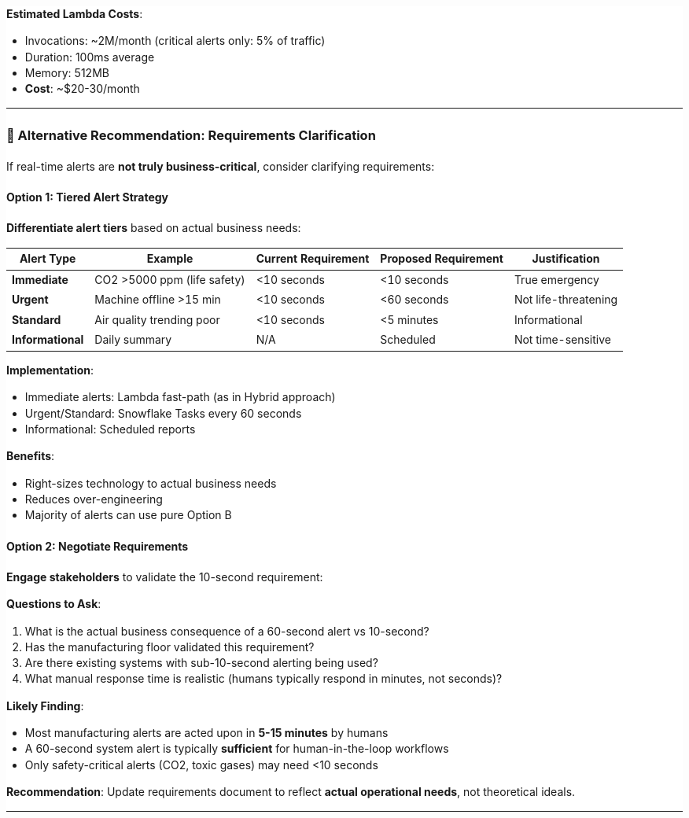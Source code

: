 **Estimated Lambda Costs**:
- Invocations: ~2M/month (critical alerts only: 5% of traffic)
- Duration: 100ms average
- Memory: 512MB
- **Cost**: ~$20-30/month

---

### 🔄 Alternative Recommendation: Requirements Clarification

If real-time alerts are **not truly business-critical**, consider clarifying requirements:

#### Option 1: Tiered Alert Strategy

**Differentiate alert tiers** based on actual business needs:

| Alert Type | Example | Current Requirement | Proposed Requirement | Justification |
|------------|---------|---------------------|---------------------|---------------|
| **Immediate** | CO2 >5000 ppm (life safety) | <10 seconds | <10 seconds | True emergency |
| **Urgent** | Machine offline >15 min | <10 seconds | <60 seconds | Not life-threatening |
| **Standard** | Air quality trending poor | <10 seconds | <5 minutes | Informational |
| **Informational** | Daily summary | N/A | Scheduled | Not time-sensitive |

**Implementation**:
- Immediate alerts: Lambda fast-path (as in Hybrid approach)
- Urgent/Standard: Snowflake Tasks every 60 seconds
- Informational: Scheduled reports

**Benefits**:
- Right-sizes technology to actual business needs
- Reduces over-engineering
- Majority of alerts can use pure Option B

#### Option 2: Negotiate Requirements

**Engage stakeholders** to validate the 10-second requirement:

**Questions to Ask**:
1. What is the actual business consequence of a 60-second alert vs 10-second?
2. Has the manufacturing floor validated this requirement?
3. Are there existing systems with sub-10-second alerting being used?
4. What manual response time is realistic (humans typically respond in minutes, not seconds)?

**Likely Finding**:
- Most manufacturing alerts are acted upon in **5-15 minutes** by humans
- A 60-second system alert is typically **sufficient** for human-in-the-loop workflows
- Only safety-critical alerts (CO2, toxic gases) may need <10 seconds

**Recommendation**: Update requirements document to reflect **actual operational needs**, not theoretical ideals.

---
